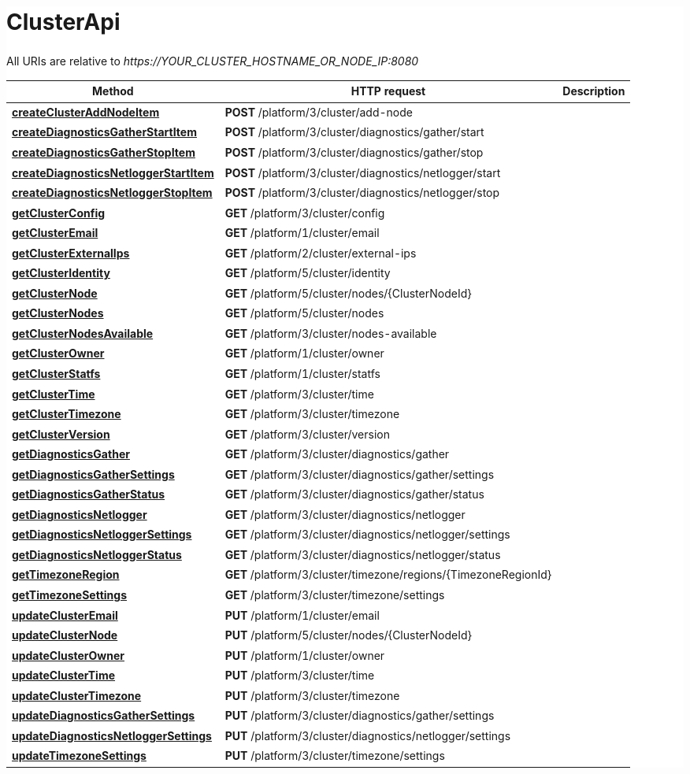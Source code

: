 # ClusterApi

All URIs are relative to *https://YOUR_CLUSTER_HOSTNAME_OR_NODE_IP:8080*

Method | HTTP request | Description
------------- | ------------- | -------------
[**createClusterAddNodeItem**](ClusterApi.md#createClusterAddNodeItem) | **POST** /platform/3/cluster/add-node | 
[**createDiagnosticsGatherStartItem**](ClusterApi.md#createDiagnosticsGatherStartItem) | **POST** /platform/3/cluster/diagnostics/gather/start | 
[**createDiagnosticsGatherStopItem**](ClusterApi.md#createDiagnosticsGatherStopItem) | **POST** /platform/3/cluster/diagnostics/gather/stop | 
[**createDiagnosticsNetloggerStartItem**](ClusterApi.md#createDiagnosticsNetloggerStartItem) | **POST** /platform/3/cluster/diagnostics/netlogger/start | 
[**createDiagnosticsNetloggerStopItem**](ClusterApi.md#createDiagnosticsNetloggerStopItem) | **POST** /platform/3/cluster/diagnostics/netlogger/stop | 
[**getClusterConfig**](ClusterApi.md#getClusterConfig) | **GET** /platform/3/cluster/config | 
[**getClusterEmail**](ClusterApi.md#getClusterEmail) | **GET** /platform/1/cluster/email | 
[**getClusterExternalIps**](ClusterApi.md#getClusterExternalIps) | **GET** /platform/2/cluster/external-ips | 
[**getClusterIdentity**](ClusterApi.md#getClusterIdentity) | **GET** /platform/5/cluster/identity | 
[**getClusterNode**](ClusterApi.md#getClusterNode) | **GET** /platform/5/cluster/nodes/{ClusterNodeId} | 
[**getClusterNodes**](ClusterApi.md#getClusterNodes) | **GET** /platform/5/cluster/nodes | 
[**getClusterNodesAvailable**](ClusterApi.md#getClusterNodesAvailable) | **GET** /platform/3/cluster/nodes-available | 
[**getClusterOwner**](ClusterApi.md#getClusterOwner) | **GET** /platform/1/cluster/owner | 
[**getClusterStatfs**](ClusterApi.md#getClusterStatfs) | **GET** /platform/1/cluster/statfs | 
[**getClusterTime**](ClusterApi.md#getClusterTime) | **GET** /platform/3/cluster/time | 
[**getClusterTimezone**](ClusterApi.md#getClusterTimezone) | **GET** /platform/3/cluster/timezone | 
[**getClusterVersion**](ClusterApi.md#getClusterVersion) | **GET** /platform/3/cluster/version | 
[**getDiagnosticsGather**](ClusterApi.md#getDiagnosticsGather) | **GET** /platform/3/cluster/diagnostics/gather | 
[**getDiagnosticsGatherSettings**](ClusterApi.md#getDiagnosticsGatherSettings) | **GET** /platform/3/cluster/diagnostics/gather/settings | 
[**getDiagnosticsGatherStatus**](ClusterApi.md#getDiagnosticsGatherStatus) | **GET** /platform/3/cluster/diagnostics/gather/status | 
[**getDiagnosticsNetlogger**](ClusterApi.md#getDiagnosticsNetlogger) | **GET** /platform/3/cluster/diagnostics/netlogger | 
[**getDiagnosticsNetloggerSettings**](ClusterApi.md#getDiagnosticsNetloggerSettings) | **GET** /platform/3/cluster/diagnostics/netlogger/settings | 
[**getDiagnosticsNetloggerStatus**](ClusterApi.md#getDiagnosticsNetloggerStatus) | **GET** /platform/3/cluster/diagnostics/netlogger/status | 
[**getTimezoneRegion**](ClusterApi.md#getTimezoneRegion) | **GET** /platform/3/cluster/timezone/regions/{TimezoneRegionId} | 
[**getTimezoneSettings**](ClusterApi.md#getTimezoneSettings) | **GET** /platform/3/cluster/timezone/settings | 
[**updateClusterEmail**](ClusterApi.md#updateClusterEmail) | **PUT** /platform/1/cluster/email | 
[**updateClusterNode**](ClusterApi.md#updateClusterNode) | **PUT** /platform/5/cluster/nodes/{ClusterNodeId} | 
[**updateClusterOwner**](ClusterApi.md#updateClusterOwner) | **PUT** /platform/1/cluster/owner | 
[**updateClusterTime**](ClusterApi.md#updateClusterTime) | **PUT** /platform/3/cluster/time | 
[**updateClusterTimezone**](ClusterApi.md#updateClusterTimezone) | **PUT** /platform/3/cluster/timezone | 
[**updateDiagnosticsGatherSettings**](ClusterApi.md#updateDiagnosticsGatherSettings) | **PUT** /platform/3/cluster/diagnostics/gather/settings | 
[**updateDiagnosticsNetloggerSettings**](ClusterApi.md#updateDiagnosticsNetloggerSettings) | **PUT** /platform/3/cluster/diagnostics/netlogger/settings | 
[**updateTimezoneSettings**](ClusterApi.md#updateTimezoneSettings) | **PUT** /platform/3/cluster/timezone/settings | 
